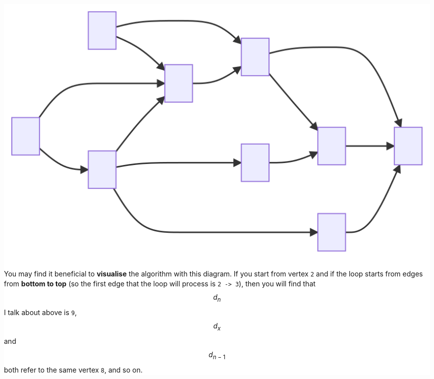 <img src="./images/toposort1.svg" class="center"/>

You may find it beneficial to **visualise** the algorithm with this diagram. If you start from vertex `2` and if the loop starts from edges from **bottom to top** (so the first edge that the loop will process is `2 -> 3`), then you will find that $$d_n$$ I talk about above is `9`, $$d_x$$ and $$d_{n-1}$$ both refer to the same vertex `8`, and so on. 

